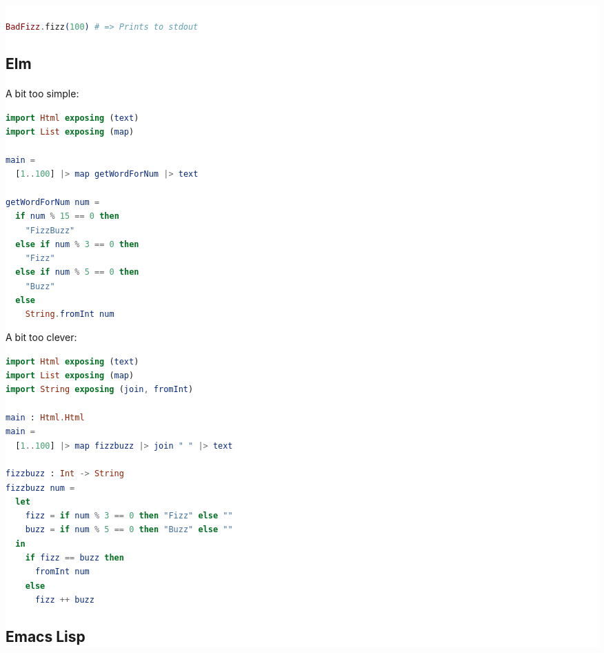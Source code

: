 ```elixir

BadFizz.fizz(100) # => Prints to stdout
```



## Elm

A bit too simple:

```elm
import Html exposing (text)
import List exposing (map)

main =
  [1..100] |> map getWordForNum |> text

getWordForNum num =
  if num % 15 == 0 then
    "FizzBuzz"
  else if num % 3 == 0 then
    "Fizz"
  else if num % 5 == 0 then
    "Buzz"
  else
    String.fromInt num
```


A bit too clever:

```elm
import Html exposing (text)
import List exposing (map)
import String exposing (join, fromInt)

main : Html.Html
main =
  [1..100] |> map fizzbuzz |> join " " |> text

fizzbuzz : Int -> String
fizzbuzz num =
  let
    fizz = if num % 3 == 0 then "Fizz" else ""
    buzz = if num % 5 == 0 then "Buzz" else ""
  in
    if fizz == buzz then
      fromInt num
    else
      fizz ++ buzz
```



## Emacs Lisp
